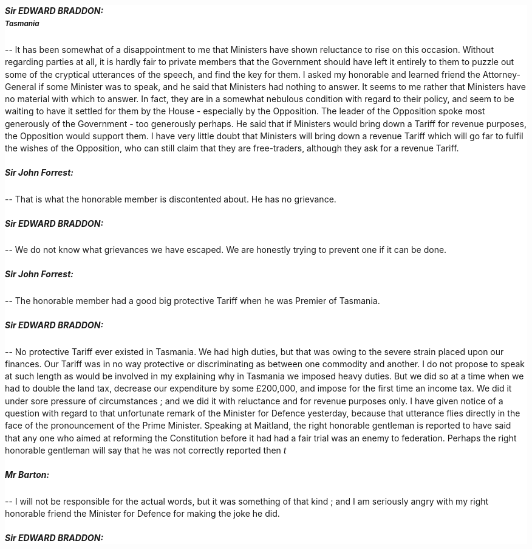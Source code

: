 
##### Sir EDWARD BRADDON:<br><small class="text-muted">Tasmania</small>

-- lt has been somewhat of a disappointment to me that Ministers have shown reluctance to rise on this occasion. Without regarding parties at all, it is hardly fair to private members that the Government should have left it entirely to them to puzzle out some of the cryptical utterances of the speech, and find the key for them. I asked my honorable and learned friend the Attorney-General if some Minister was to speak, and he said that Ministers had nothing to answer. It seems to me rather that Ministers have no material with which to answer. In fact, they are in a somewhat nebulous condition with regard to their policy, and seem to be waiting to have it settled for them by the House - especially by the Opposition. The leader of the Opposition spoke most generously of the Government - too generously perhaps. He said that if Ministers would bring down a Tariff for revenue purposes, the Opposition would support them. I have very little doubt that Ministers will bring down a revenue Tariff which will go far to fulfil the wishes of the Opposition, who can still claim that they are free-traders, although they ask for a revenue Tariff. 

##### Sir John Forrest:

-- That is what the honorable member is discontented about. He has no grievance. 

##### Sir EDWARD BRADDON:

-- We do not know what grievances we have escaped. We are honestly trying to prevent one if it can be done. 

##### Sir John Forrest:

-- The honorable member had a good big protective Tariff when he was Premier of Tasmania. 

##### Sir EDWARD BRADDON:

-- No protective Tariff ever existed in Tasmania. We had high duties, but that was owing to the severe strain placed upon our finances. Our Tariff was in no way protective or discriminating as between one commodity and another. I do not propose to speak at such length as would be involved in my explaining why in Tasmania we imposed heavy duties. But we did so at a time when we had to double the land tax, decrease our expenditure by some £200,000, and impose for the first time an income tax. We did it under sore pressure of circumstances ; and we did it with reluctance and for revenue purposes only. I have given notice of a question with regard to that unfortunate remark of the Minister for Defence yesterday, because that utterance flies directly in the face of the pronouncement of the Prime Minister. Speaking at Maitland, the right honorable gentleman is reported to have said that any one who aimed at reforming the Constitution before it had had a fair trial was an enemy to federation. Perhaps the right honorable gentleman will say that he was not correctly reported then  *t* 

##### Mr Barton:

-- I will not be responsible for the actual words, but it was something of that kind ; and I am seriously angry with my right honorable friend the Minister for Defence for making the joke he did. 

##### Sir EDWARD BRADDON:

